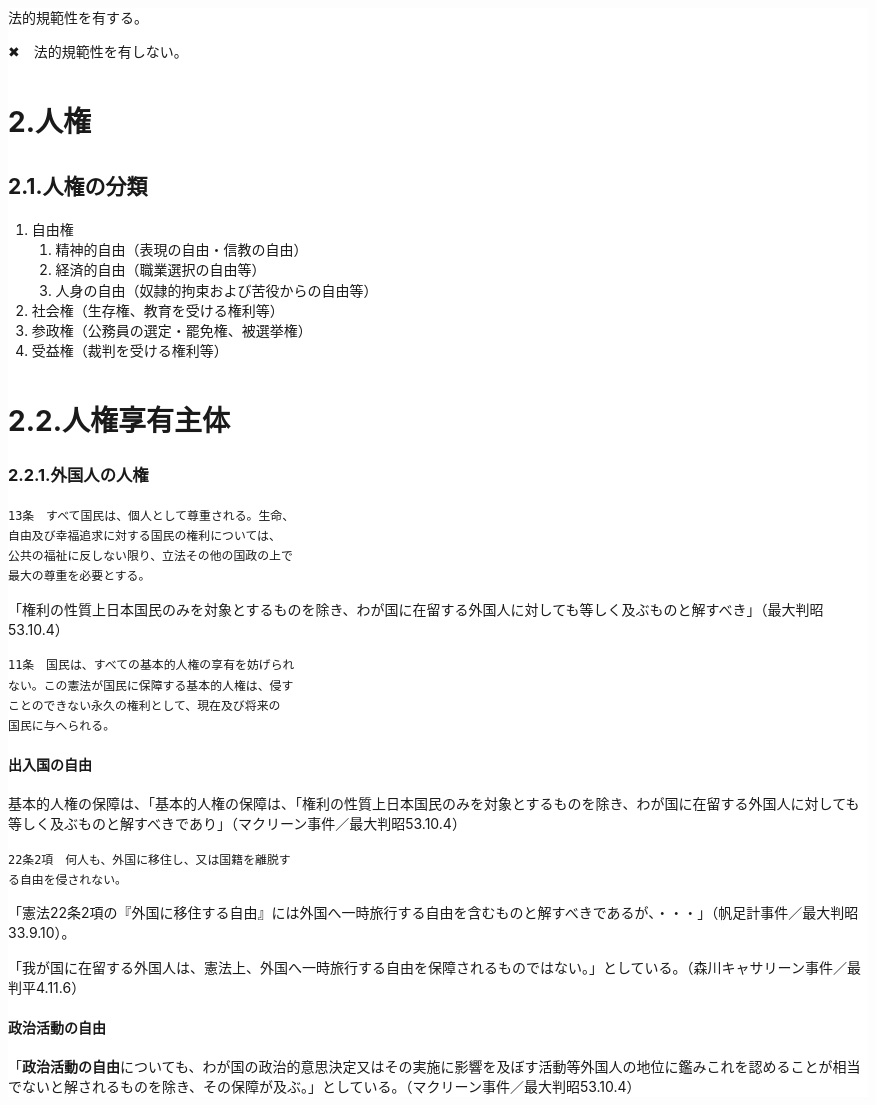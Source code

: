法的規範性を有する。

✖　法的規範性を有しない。

# 2.人権

## 2.1.人権の分類

1. 自由権
    1. 精神的自由（表現の自由・信教の自由）
    1. 経済的自由（職業選択の自由等）
    1. 人身の自由（奴隷的拘束および苦役からの自由等）
1. 社会権（生存権、教育を受ける権利等）
1. 参政権（公務員の選定・罷免権、被選挙権）
1. 受益権（裁判を受ける権利等）

# 2.2.人権享有主体

### 2.2.1.外国人の人権

```
13条　すべて国民は、個人として尊重される。生命、
自由及び幸福追求に対する国民の権利については、
公共の福祉に反しない限り、立法その他の国政の上で
最大の尊重を必要とする。
```

「権利の性質上日本国民のみを対象とするものを除き、わが国に在留する外国人に対しても等しく及ぶものと解すべき」（最大判昭53.10.4）


```
11条　国民は、すべての基本的人権の享有を妨げられ
ない。この憲法が国民に保障する基本的人権は、侵す
ことのできない永久の権利として、現在及び将来の
国民に与へられる。
```

#### 出入国の自由

基本的人権の保障は、「基本的人権の保障は、「権利の性質上日本国民のみを対象とするものを除き、わが国に在留する外国人に対しても等しく及ぶものと解すべきであり」（マクリーン事件／最大判昭53.10.4）

```
22条2項　何人も、外国に移住し、又は国籍を離脱す
る自由を侵されない。
```

「憲法22条2項の『外国に移住する自由』には外国へ一時旅行する自由を含むものと解すべきであるが、・・・」（帆足計事件／最大判昭33.9.10）。

「我が国に在留する外国人は、憲法上、外国へ一時旅行する自由を保障されるものではない。」としている。（森川キャサリーン事件／最判平4.11.6）

#### 政治活動の自由

「**政治活動の自由**についても、わが国の政治的意思決定又はその実施に影響を及ぼす活動等外国人の地位に鑑みこれを認めることが相当でないと解されるものを除き、その保障が及ぶ。」としている。（マクリーン事件／最大判昭53.10.4）

